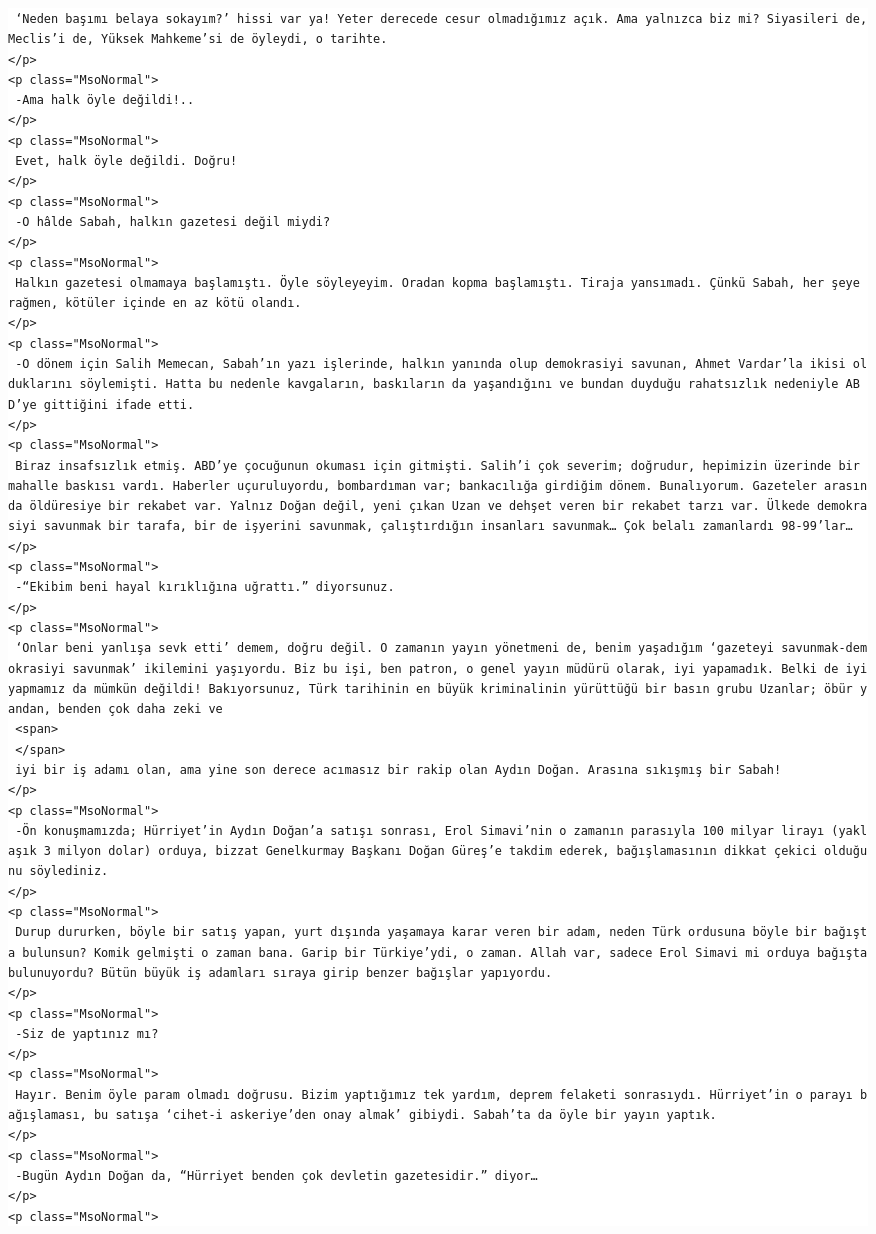      ‘Neden başımı belaya sokayım?’ hissi var ya! Yeter derecede cesur olmadığımız açık. Ama yalnızca biz mi? Siyasileri de, Meclis’i de, Yüksek Mahkeme’si de öyleydi, o tarihte.
    </p>
    <p class="MsoNormal">
     -Ama halk öyle değildi!..
    </p>
    <p class="MsoNormal">
     Evet, halk öyle değildi. Doğru!
    </p>
    <p class="MsoNormal">
     -O hâlde Sabah, halkın gazetesi değil miydi?
    </p>
    <p class="MsoNormal">
     Halkın gazetesi olmamaya başlamıştı. Öyle söyleyeyim. Oradan kopma başlamıştı. Tiraja yansımadı. Çünkü Sabah, her şeye rağmen, kötüler içinde en az kötü olandı.
    </p>
    <p class="MsoNormal">
     -O dönem için Salih Memecan, Sabah’ın yazı işlerinde, halkın yanında olup demokrasiyi savunan, Ahmet Vardar’la ikisi olduklarını söylemişti. Hatta bu nedenle kavgaların, baskıların da yaşandığını ve bundan duyduğu rahatsızlık nedeniyle ABD’ye gittiğini ifade etti.
    </p>
    <p class="MsoNormal">
     Biraz insafsızlık etmiş. ABD’ye çocuğunun okuması için gitmişti. Salih’i çok severim; doğrudur, hepimizin üzerinde bir mahalle baskısı vardı. Haberler uçuruluyordu, bombardıman var; bankacılığa girdiğim dönem. Bunalıyorum. Gazeteler arasında öldüresiye bir rekabet var. Yalnız Doğan değil, yeni çıkan Uzan ve dehşet veren bir rekabet tarzı var. Ülkede demokrasiyi savunmak bir tarafa, bir de işyerini savunmak, çalıştırdığın insanları savunmak… Çok belalı zamanlardı 98-99’lar…
    </p>
    <p class="MsoNormal">
     -“Ekibim beni hayal kırıklığına uğrattı.” diyorsunuz.
    </p>
    <p class="MsoNormal">
     ‘Onlar beni yanlışa sevk etti’ demem, doğru değil. O zamanın yayın yönetmeni de, benim yaşadığım ‘gazeteyi savunmak-demokrasiyi savunmak’ ikilemini yaşıyordu. Biz bu işi, ben patron, o genel yayın müdürü olarak, iyi yapamadık. Belki de iyi yapmamız da mümkün değildi! Bakıyorsunuz, Türk tarihinin en büyük kriminalinin yürüttüğü bir basın grubu Uzanlar; öbür yandan, benden çok daha zeki ve
     <span>
     </span>
     iyi bir iş adamı olan, ama yine son derece acımasız bir rakip olan Aydın Doğan. Arasına sıkışmış bir Sabah!
    </p>
    <p class="MsoNormal">
     -Ön konuşmamızda; Hürriyet’in Aydın Doğan’a satışı sonrası, Erol Simavi’nin o zamanın parasıyla 100 milyar lirayı (yaklaşık 3 milyon dolar) orduya, bizzat Genelkurmay Başkanı Doğan Güreş’e takdim ederek, bağışlamasının dikkat çekici olduğunu söylediniz.
    </p>
    <p class="MsoNormal">
     Durup dururken, böyle bir satış yapan, yurt dışında yaşamaya karar veren bir adam, neden Türk ordusuna böyle bir bağışta bulunsun? Komik gelmişti o zaman bana. Garip bir Türkiye’ydi, o zaman. Allah var, sadece Erol Simavi mi orduya bağışta bulunuyordu? Bütün büyük iş adamları sıraya girip benzer bağışlar yapıyordu.
    </p>
    <p class="MsoNormal">
     -Siz de yaptınız mı?
    </p>
    <p class="MsoNormal">
     Hayır. Benim öyle param olmadı doğrusu. Bizim yaptığımız tek yardım, deprem felaketi sonrasıydı. Hürriyet’in o parayı bağışlaması, bu satışa ‘cihet-i askeriye’den onay almak’ gibiydi. Sabah’ta da öyle bir yayın yaptık.
    </p>
    <p class="MsoNormal">
     -Bugün Aydın Doğan da, “Hürriyet benden çok devletin gazetesidir.” diyor…
    </p>
    <p class="MsoNormal">